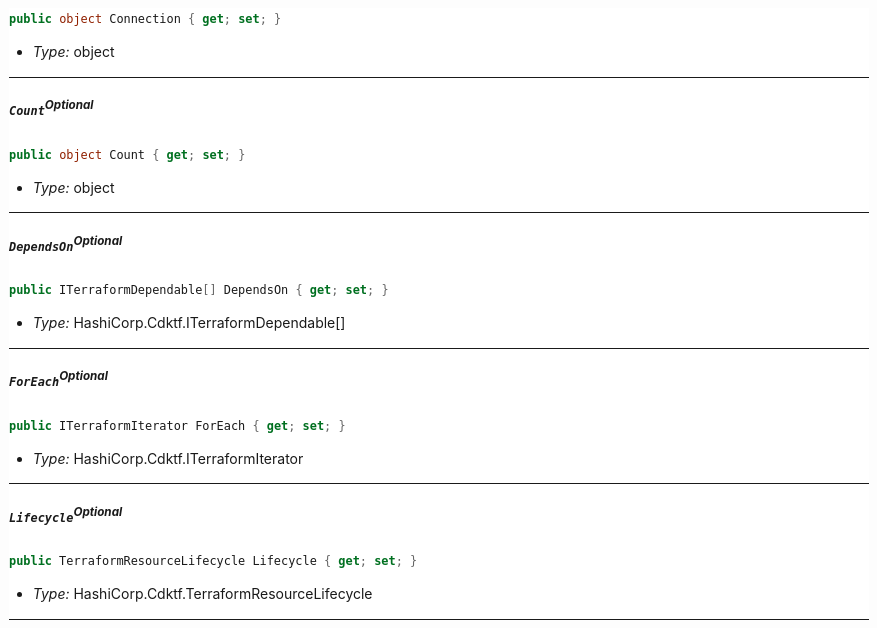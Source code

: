 ```csharp
public object Connection { get; set; }
```

- *Type:* object

---

##### `Count`<sup>Optional</sup> <a name="Count" id="@cdktf/provider-cloudflare.dataCloudflareAccountPermissionGroups.DataCloudflareAccountPermissionGroupsConfig.property.count"></a>

```csharp
public object Count { get; set; }
```

- *Type:* object

---

##### `DependsOn`<sup>Optional</sup> <a name="DependsOn" id="@cdktf/provider-cloudflare.dataCloudflareAccountPermissionGroups.DataCloudflareAccountPermissionGroupsConfig.property.dependsOn"></a>

```csharp
public ITerraformDependable[] DependsOn { get; set; }
```

- *Type:* HashiCorp.Cdktf.ITerraformDependable[]

---

##### `ForEach`<sup>Optional</sup> <a name="ForEach" id="@cdktf/provider-cloudflare.dataCloudflareAccountPermissionGroups.DataCloudflareAccountPermissionGroupsConfig.property.forEach"></a>

```csharp
public ITerraformIterator ForEach { get; set; }
```

- *Type:* HashiCorp.Cdktf.ITerraformIterator

---

##### `Lifecycle`<sup>Optional</sup> <a name="Lifecycle" id="@cdktf/provider-cloudflare.dataCloudflareAccountPermissionGroups.DataCloudflareAccountPermissionGroupsConfig.property.lifecycle"></a>

```csharp
public TerraformResourceLifecycle Lifecycle { get; set; }
```

- *Type:* HashiCorp.Cdktf.TerraformResourceLifecycle

---
